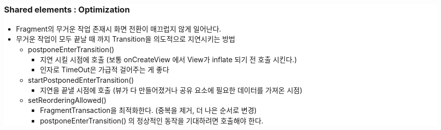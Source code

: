 ### Shared elements : Optimization

- Fragment의 무거운 작업 존재시 화면 전환이 매끄럽지 않게 일어난다.
- 무거운 작업이 모두 끝날 때 까지 Transition을 의도적으로 지연시키는 방법
  - postponeEnterTransition()
    - 지연 시킬 시점에 호출 (보통 onCreateView 에서 View가  inflate 되기 전 호출 시킨다.)
    - 인자로  TimeOut은 가급적 걸어주는 게 좋다
  - startPostponedEnterTransition()
    - 지연을 끝낼 시점에 호출 (뷰가 다 만들어졌거나 공유 요소에 필요한 데이터를 가져온 시점)
  - setReorderingAllowed()
    - FragmentTransaction을 최적화한다. (중복을 제거, 더 나은 순서로 변경)
    - postponeEnterTransition() 의 정상적인 동작을 기대하려면 호출해야 한다.









